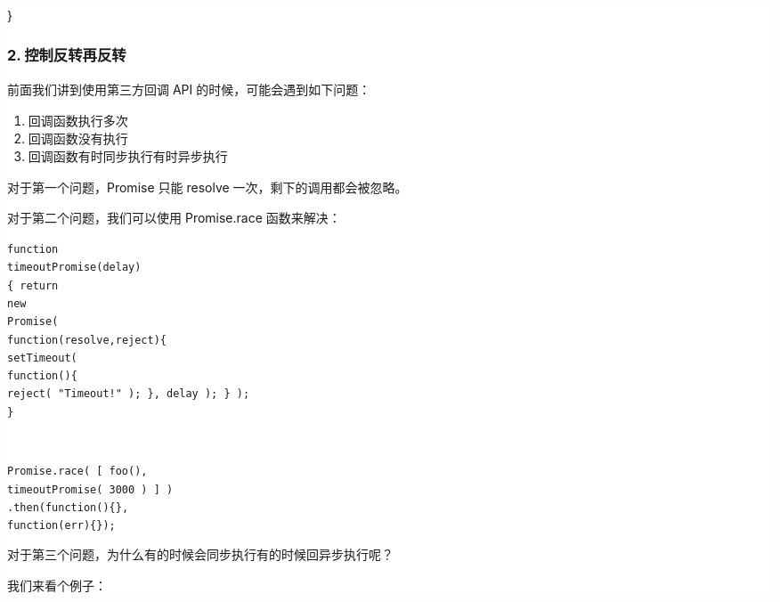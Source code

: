 }</code></pre><h3 id="articleHeader7">2. &#x63A7;&#x5236;&#x53CD;&#x8F6C;&#x518D;&#x53CD;&#x8F6C;</h3><p>&#x524D;&#x9762;&#x6211;&#x4EEC;&#x8BB2;&#x5230;&#x4F7F;&#x7528;&#x7B2C;&#x4E09;&#x65B9;&#x56DE;&#x8C03; API &#x7684;&#x65F6;&#x5019;&#xFF0C;&#x53EF;&#x80FD;&#x4F1A;&#x9047;&#x5230;&#x5982;&#x4E0B;&#x95EE;&#x9898;&#xFF1A;</p><ol><li>&#x56DE;&#x8C03;&#x51FD;&#x6570;&#x6267;&#x884C;&#x591A;&#x6B21;</li><li>&#x56DE;&#x8C03;&#x51FD;&#x6570;&#x6CA1;&#x6709;&#x6267;&#x884C;</li><li>&#x56DE;&#x8C03;&#x51FD;&#x6570;&#x6709;&#x65F6;&#x540C;&#x6B65;&#x6267;&#x884C;&#x6709;&#x65F6;&#x5F02;&#x6B65;&#x6267;&#x884C;</li></ol><p>&#x5BF9;&#x4E8E;&#x7B2C;&#x4E00;&#x4E2A;&#x95EE;&#x9898;&#xFF0C;Promise &#x53EA;&#x80FD; resolve &#x4E00;&#x6B21;&#xFF0C;&#x5269;&#x4E0B;&#x7684;&#x8C03;&#x7528;&#x90FD;&#x4F1A;&#x88AB;&#x5FFD;&#x7565;&#x3002;</p><p>&#x5BF9;&#x4E8E;&#x7B2C;&#x4E8C;&#x4E2A;&#x95EE;&#x9898;&#xFF0C;&#x6211;&#x4EEC;&#x53EF;&#x4EE5;&#x4F7F;&#x7528; Promise.race &#x51FD;&#x6570;&#x6765;&#x89E3;&#x51B3;&#xFF1A;</p><div class="widget-codetool" style="display:none"><div class="widget-codetool--inner"><span class="selectCode code-tool" data-toggle="tooltip" data-placement="top" title="" data-original-title="&#x5168;&#x9009;"></span> <span type="button" class="copyCode code-tool" data-toggle="tooltip" data-placement="top" data-clipboard-text="function timeoutPromise(delay) {
    return new Promise( function(resolve,reject){
        setTimeout( function(){
            reject( &quot;Timeout!&quot; );
        }, delay );
    } );
}

Promise.race( [
    foo(),
    timeoutPromise( 3000 )
] )
.then(function(){}, function(err){});" title="" data-original-title="&#x590D;&#x5236;"></span> <span type="button" class="saveToNote code-tool" data-toggle="tooltip" data-placement="top" title="" data-original-title="&#x653E;&#x8FDB;&#x7B14;&#x8BB0;"></span></div></div><pre class="javascript hljs"><code class="js"><span class="hljs-function"><span class="hljs-keyword">function</span> <span class="hljs-title">timeoutPromise</span>(<span class="hljs-params">delay</span>) </span>{
    <span class="hljs-keyword">return</span> <span class="hljs-keyword">new</span> <span class="hljs-built_in">Promise</span>( <span class="hljs-function"><span class="hljs-keyword">function</span>(<span class="hljs-params">resolve,reject</span>)</span>{
        setTimeout( <span class="hljs-function"><span class="hljs-keyword">function</span>(<span class="hljs-params"></span>)</span>{
            reject( <span class="hljs-string">&quot;Timeout!&quot;</span> );
        }, delay );
    } );
}

<span class="hljs-built_in">Promise</span>.race( [
    foo(),
    timeoutPromise( <span class="hljs-number">3000</span> )
] )
.then(<span class="hljs-function"><span class="hljs-keyword">function</span>(<span class="hljs-params"></span>)</span>{}, <span class="hljs-function"><span class="hljs-keyword">function</span>(<span class="hljs-params">err</span>)</span>{});</code></pre><p>&#x5BF9;&#x4E8E;&#x7B2C;&#x4E09;&#x4E2A;&#x95EE;&#x9898;&#xFF0C;&#x4E3A;&#x4EC0;&#x4E48;&#x6709;&#x7684;&#x65F6;&#x5019;&#x4F1A;&#x540C;&#x6B65;&#x6267;&#x884C;&#x6709;&#x7684;&#x65F6;&#x5019;&#x56DE;&#x5F02;&#x6B65;&#x6267;&#x884C;&#x5462;&#xFF1F;</p><p>&#x6211;&#x4EEC;&#x6765;&#x770B;&#x4E2A;&#x4F8B;&#x5B50;&#xFF1A;</p><div class="widget-codetool" style="display:none"><div class="widget-codetool--inner"><span class="selectCode code-tool" data-toggle="tooltip" data-placement="top" title="" data-original-title="&#x5168;&#x9009;"></span> <span type="button" class="copyCode code-tool" data-toggle="tooltip" data-placement="top" data-clipboard-text="var cache = {...};
function downloadFile(url) {
      if(cache.has(url)) {
            // &#x5982;&#x679C;&#x5B58;&#x5728;cache&#xFF0C;&#x8FD9;&#x91CC;&#x4E3A;&#x540C;&#x6B65;&#x8C03;&#x7528;
           return Promise.resolve(cache.get(url));
      }
     return fetch(url).then(file =&gt; cache.set(url, file)); // &#x8FD9;&#x91CC;&#x4E3A;&#x5F02;&#x6B65;&#x8C03;&#x7528;
}
console.log(&apos;1&apos;);